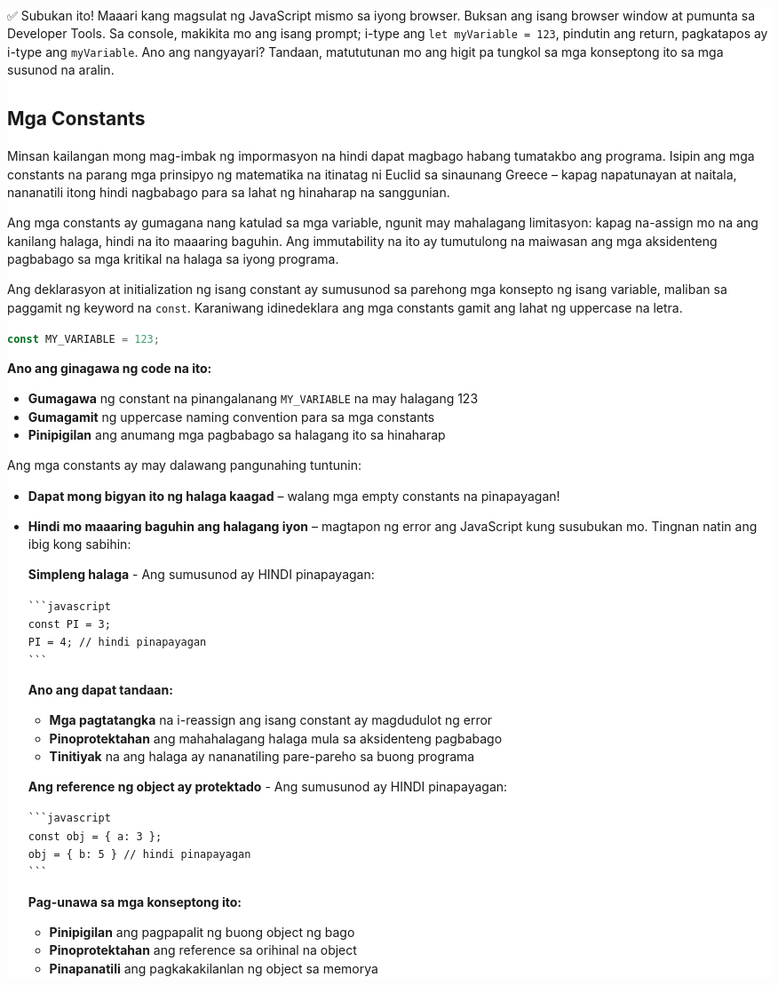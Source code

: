   ✅ Subukan ito! Maaari kang magsulat ng JavaScript mismo sa iyong browser. Buksan ang isang browser window at pumunta sa Developer Tools. Sa console, makikita mo ang isang prompt; i-type ang `let myVariable = 123`, pindutin ang return, pagkatapos ay i-type ang `myVariable`. Ano ang nangyayari? Tandaan, matututunan mo ang higit pa tungkol sa mga konseptong ito sa mga susunod na aralin.

## Mga Constants

Minsan kailangan mong mag-imbak ng impormasyon na hindi dapat magbago habang tumatakbo ang programa. Isipin ang mga constants na parang mga prinsipyo ng matematika na itinatag ni Euclid sa sinaunang Greece – kapag napatunayan at naitala, nananatili itong hindi nagbabago para sa lahat ng hinaharap na sanggunian.

Ang mga constants ay gumagana nang katulad sa mga variable, ngunit may mahalagang limitasyon: kapag na-assign mo na ang kanilang halaga, hindi na ito maaaring baguhin. Ang immutability na ito ay tumutulong na maiwasan ang mga aksidenteng pagbabago sa mga kritikal na halaga sa iyong programa.

Ang deklarasyon at initialization ng isang constant ay sumusunod sa parehong mga konsepto ng isang variable, maliban sa paggamit ng keyword na `const`. Karaniwang idinedeklara ang mga constants gamit ang lahat ng uppercase na letra.

```javascript
const MY_VARIABLE = 123;
```

**Ano ang ginagawa ng code na ito:**
- **Gumagawa** ng constant na pinangalanang `MY_VARIABLE` na may halagang 123
- **Gumagamit** ng uppercase naming convention para sa mga constants
- **Pinipigilan** ang anumang mga pagbabago sa halagang ito sa hinaharap

Ang mga constants ay may dalawang pangunahing tuntunin:

- **Dapat mong bigyan ito ng halaga kaagad** – walang mga empty constants na pinapayagan!
- **Hindi mo maaaring baguhin ang halagang iyon** – magtapon ng error ang JavaScript kung susubukan mo. Tingnan natin ang ibig kong sabihin:

   **Simpleng halaga** - Ang sumusunod ay HINDI pinapayagan:
   
      ```javascript
      const PI = 3;
      PI = 4; // hindi pinapayagan
      ```

   **Ano ang dapat tandaan:**
   - **Mga pagtatangka** na i-reassign ang isang constant ay magdudulot ng error
   - **Pinoprotektahan** ang mahahalagang halaga mula sa aksidenteng pagbabago
   - **Tinitiyak** na ang halaga ay nananatiling pare-pareho sa buong programa
 
   **Ang reference ng object ay protektado** - Ang sumusunod ay HINDI pinapayagan:
   
      ```javascript
      const obj = { a: 3 };
      obj = { b: 5 } // hindi pinapayagan
      ```

   **Pag-unawa sa mga konseptong ito:**
   - **Pinipigilan** ang pagpapalit ng buong object ng bago
   - **Pinoprotektahan** ang reference sa orihinal na object
   - **Pinapanatili** ang pagkakakilanlan ng object sa memorya
